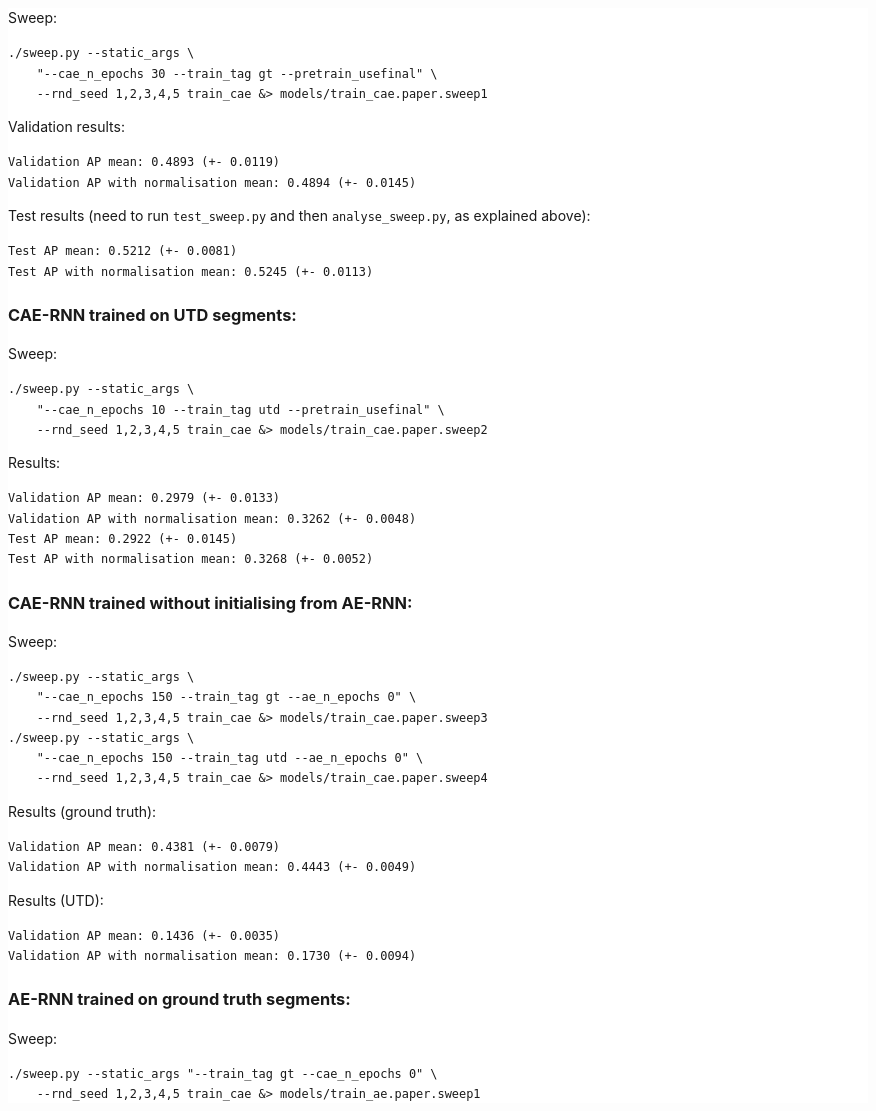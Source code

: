 Sweep:

    ./sweep.py --static_args \
        "--cae_n_epochs 30 --train_tag gt --pretrain_usefinal" \
        --rnd_seed 1,2,3,4,5 train_cae &> models/train_cae.paper.sweep1

Validation results:

    Validation AP mean: 0.4893 (+- 0.0119)
    Validation AP with normalisation mean: 0.4894 (+- 0.0145)

Test results (need to run `test_sweep.py` and then `analyse_sweep.py`, as
explained above):

    Test AP mean: 0.5212 (+- 0.0081)
    Test AP with normalisation mean: 0.5245 (+- 0.0113)

### CAE-RNN trained on UTD segments:

Sweep:

    ./sweep.py --static_args \
        "--cae_n_epochs 10 --train_tag utd --pretrain_usefinal" \
        --rnd_seed 1,2,3,4,5 train_cae &> models/train_cae.paper.sweep2

Results:

    Validation AP mean: 0.2979 (+- 0.0133)
    Validation AP with normalisation mean: 0.3262 (+- 0.0048)
    Test AP mean: 0.2922 (+- 0.0145)
    Test AP with normalisation mean: 0.3268 (+- 0.0052)

### CAE-RNN trained without initialising from AE-RNN:

Sweep:

    ./sweep.py --static_args \
        "--cae_n_epochs 150 --train_tag gt --ae_n_epochs 0" \
        --rnd_seed 1,2,3,4,5 train_cae &> models/train_cae.paper.sweep3
    ./sweep.py --static_args \
        "--cae_n_epochs 150 --train_tag utd --ae_n_epochs 0" \
        --rnd_seed 1,2,3,4,5 train_cae &> models/train_cae.paper.sweep4

Results (ground truth):

    Validation AP mean: 0.4381 (+- 0.0079)
    Validation AP with normalisation mean: 0.4443 (+- 0.0049)

Results (UTD):

    Validation AP mean: 0.1436 (+- 0.0035)
    Validation AP with normalisation mean: 0.1730 (+- 0.0094)

### AE-RNN trained on ground truth segments:

Sweep:

    ./sweep.py --static_args "--train_tag gt --cae_n_epochs 0" \
        --rnd_seed 1,2,3,4,5 train_cae &> models/train_ae.paper.sweep1
